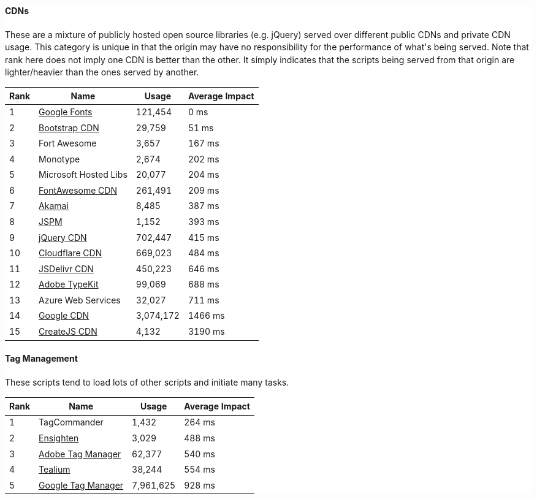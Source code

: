 <a name="cdn"></a>

#### CDNs

These are a mixture of publicly hosted open source libraries (e.g. jQuery) served over different public CDNs and private CDN usage. This category is unique in that the origin may have no responsibility for the performance of what's being served. Note that rank here does not imply one CDN is better than the other. It simply indicates that the scripts being served from that origin are lighter/heavier than the ones served by another.

| Rank | Name                                                         | Usage     | Average Impact |
| ---- | ------------------------------------------------------------ | --------- | -------------- |
| 1    | [Google Fonts](https://fonts.google.com/)                    | 121,454   | 0 ms           |
| 2    | [Bootstrap CDN](https://www.bootstrapcdn.com/)               | 29,759    | 51 ms          |
| 3    | Fort Awesome                                                 | 3,657     | 167 ms         |
| 4    | Monotype                                                     | 2,674     | 202 ms         |
| 5    | Microsoft Hosted Libs                                        | 20,077    | 204 ms         |
| 6    | [FontAwesome CDN](https://fontawesome.com/)                  | 261,491   | 209 ms         |
| 7    | [Akamai](https://www.akamai.com/)                            | 8,485     | 387 ms         |
| 8    | [JSPM](https://jspm.org/)                                    | 1,152     | 393 ms         |
| 9    | [jQuery CDN](https://code.jquery.com/)                       | 702,447   | 415 ms         |
| 10   | [Cloudflare CDN](https://cdnjs.com/)                         | 669,023   | 484 ms         |
| 11   | [JSDelivr CDN](https://www.jsdelivr.com/)                    | 450,223   | 646 ms         |
| 12   | [Adobe TypeKit](https://fonts.adobe.com/)                    | 99,069    | 688 ms         |
| 13   | Azure Web Services                                           | 32,027    | 711 ms         |
| 14   | [Google CDN](https://developers.google.com/speed/libraries/) | 3,074,172 | 1466 ms        |
| 15   | [CreateJS CDN](https://code.createjs.com/)                   | 4,132     | 3190 ms        |

<a name="tag-manager"></a>

#### Tag Management

These scripts tend to load lots of other scripts and initiate many tasks.

| Rank | Name                                                                          | Usage     | Average Impact |
| ---- | ----------------------------------------------------------------------------- | --------- | -------------- |
| 1    | TagCommander                                                                  | 1,432     | 264 ms         |
| 2    | [Ensighten](https://www.ensighten.com/)                                       | 3,029     | 488 ms         |
| 3    | [Adobe Tag Manager](https://www.adobe.com/experience-platform/)               | 62,377    | 540 ms         |
| 4    | [Tealium](https://tealium.com/)                                               | 38,244    | 554 ms         |
| 5    | [Google Tag Manager](https://marketingplatform.google.com/about/tag-manager/) | 7,961,625 | 928 ms         |
